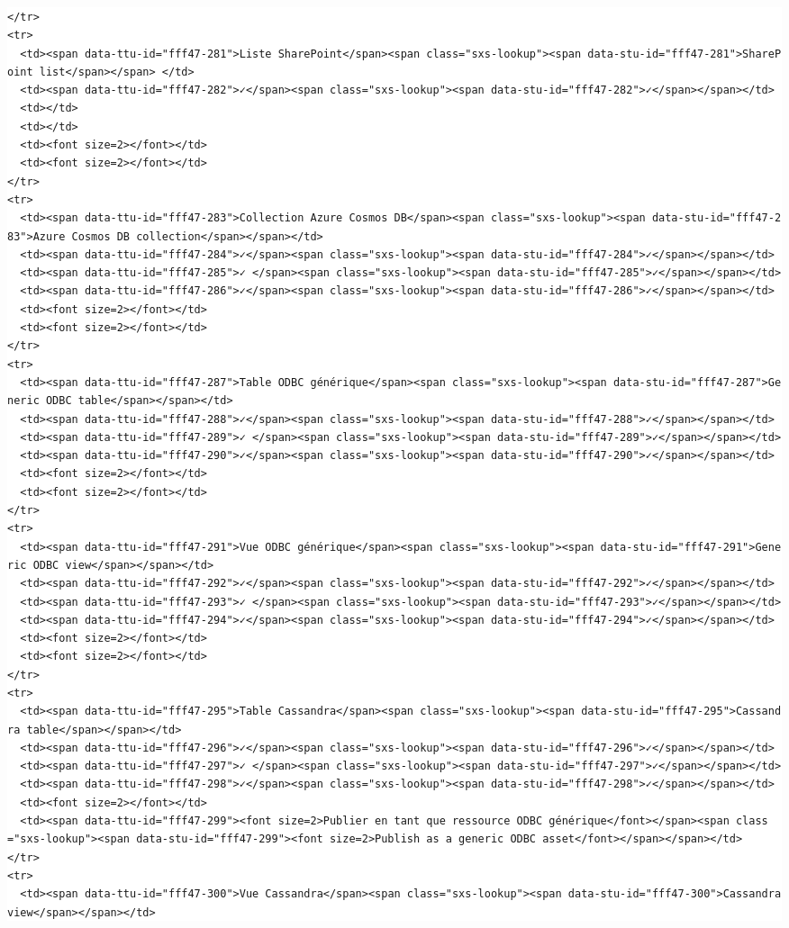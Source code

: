     </tr>
    <tr>
      <td><span data-ttu-id="fff47-281">Liste SharePoint</span><span class="sxs-lookup"><span data-stu-id="fff47-281">SharePoint list</span></span> </td>
      <td><span data-ttu-id="fff47-282">✓</span><span class="sxs-lookup"><span data-stu-id="fff47-282">✓</span></span></td>
      <td></td>
      <td></td>
      <td><font size=2></font></td>
      <td><font size=2></font></td>
    </tr>
    <tr>
      <td><span data-ttu-id="fff47-283">Collection Azure Cosmos DB</span><span class="sxs-lookup"><span data-stu-id="fff47-283">Azure Cosmos DB collection</span></span></td>
      <td><span data-ttu-id="fff47-284">✓</span><span class="sxs-lookup"><span data-stu-id="fff47-284">✓</span></span></td>
      <td><span data-ttu-id="fff47-285">✓ </span><span class="sxs-lookup"><span data-stu-id="fff47-285">✓</span></span></td>
      <td><span data-ttu-id="fff47-286">✓</span><span class="sxs-lookup"><span data-stu-id="fff47-286">✓</span></span></td>
      <td><font size=2></font></td>
      <td><font size=2></font></td>
    </tr>
    <tr>
      <td><span data-ttu-id="fff47-287">Table ODBC générique</span><span class="sxs-lookup"><span data-stu-id="fff47-287">Generic ODBC table</span></span></td>
      <td><span data-ttu-id="fff47-288">✓</span><span class="sxs-lookup"><span data-stu-id="fff47-288">✓</span></span></td>
      <td><span data-ttu-id="fff47-289">✓ </span><span class="sxs-lookup"><span data-stu-id="fff47-289">✓</span></span></td>
      <td><span data-ttu-id="fff47-290">✓</span><span class="sxs-lookup"><span data-stu-id="fff47-290">✓</span></span></td>
      <td><font size=2></font></td>
      <td><font size=2></font></td>
    </tr>
    <tr>
      <td><span data-ttu-id="fff47-291">Vue ODBC générique</span><span class="sxs-lookup"><span data-stu-id="fff47-291">Generic ODBC view</span></span></td>
      <td><span data-ttu-id="fff47-292">✓</span><span class="sxs-lookup"><span data-stu-id="fff47-292">✓</span></span></td>
      <td><span data-ttu-id="fff47-293">✓ </span><span class="sxs-lookup"><span data-stu-id="fff47-293">✓</span></span></td>
      <td><span data-ttu-id="fff47-294">✓</span><span class="sxs-lookup"><span data-stu-id="fff47-294">✓</span></span></td>
      <td><font size=2></font></td>
      <td><font size=2></font></td>
    </tr>
    <tr>
      <td><span data-ttu-id="fff47-295">Table Cassandra</span><span class="sxs-lookup"><span data-stu-id="fff47-295">Cassandra table</span></span></td>
      <td><span data-ttu-id="fff47-296">✓</span><span class="sxs-lookup"><span data-stu-id="fff47-296">✓</span></span></td>
      <td><span data-ttu-id="fff47-297">✓ </span><span class="sxs-lookup"><span data-stu-id="fff47-297">✓</span></span></td>
      <td><span data-ttu-id="fff47-298">✓</span><span class="sxs-lookup"><span data-stu-id="fff47-298">✓</span></span></td>
      <td><font size=2></font></td>
      <td><span data-ttu-id="fff47-299"><font size=2>Publier en tant que ressource ODBC générique</font></span><span class="sxs-lookup"><span data-stu-id="fff47-299"><font size=2>Publish as a generic ODBC asset</font></span></span></td>
    </tr>
    <tr>
      <td><span data-ttu-id="fff47-300">Vue Cassandra</span><span class="sxs-lookup"><span data-stu-id="fff47-300">Cassandra view</span></span></td>